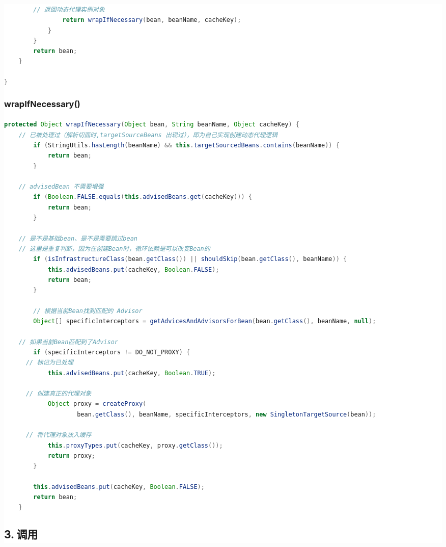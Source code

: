 ```java
        // 返回动态代理实例对象
				return wrapIfNecessary(bean, beanName, cacheKey);
			}
		}
		return bean;
	}
  
}
```

### wrapIfNecessary()

```java
protected Object wrapIfNecessary(Object bean, String beanName, Object cacheKey) {
  	// 已被处理过（解析切面时,targetSourceBeans 出现过），即为自己实现创建动态代理逻辑
		if (StringUtils.hasLength(beanName) && this.targetSourcedBeans.contains(beanName)) {
			return bean;
		}
  
  	// advisedBean 不需要增强
		if (Boolean.FALSE.equals(this.advisedBeans.get(cacheKey))) {
			return bean;
		}
  
  	// 是不是基础bean、是不是需要跳过bean
  	// 这里是重复判断，因为在创建Bean时，循环依赖是可以改变Bean的
		if (isInfrastructureClass(bean.getClass()) || shouldSkip(bean.getClass(), beanName)) {
			this.advisedBeans.put(cacheKey, Boolean.FALSE);
			return bean;
		}

		// 根据当前Bean找到匹配的 Advisor
		Object[] specificInterceptors = getAdvicesAndAdvisorsForBean(bean.getClass(), beanName, null);
  
  	// 如果当前Bean匹配到了Advisor
		if (specificInterceptors != DO_NOT_PROXY) {
      // 标记为已处理
			this.advisedBeans.put(cacheKey, Boolean.TRUE);
      
      // 创建真正的代理对象
			Object proxy = createProxy(
					bean.getClass(), beanName, specificInterceptors, new SingletonTargetSource(bean));
      
      // 将代理对象放入缓存
			this.proxyTypes.put(cacheKey, proxy.getClass());
			return proxy;
		}

		this.advisedBeans.put(cacheKey, Boolean.FALSE);
		return bean;
	}
```

## 3. 调用


